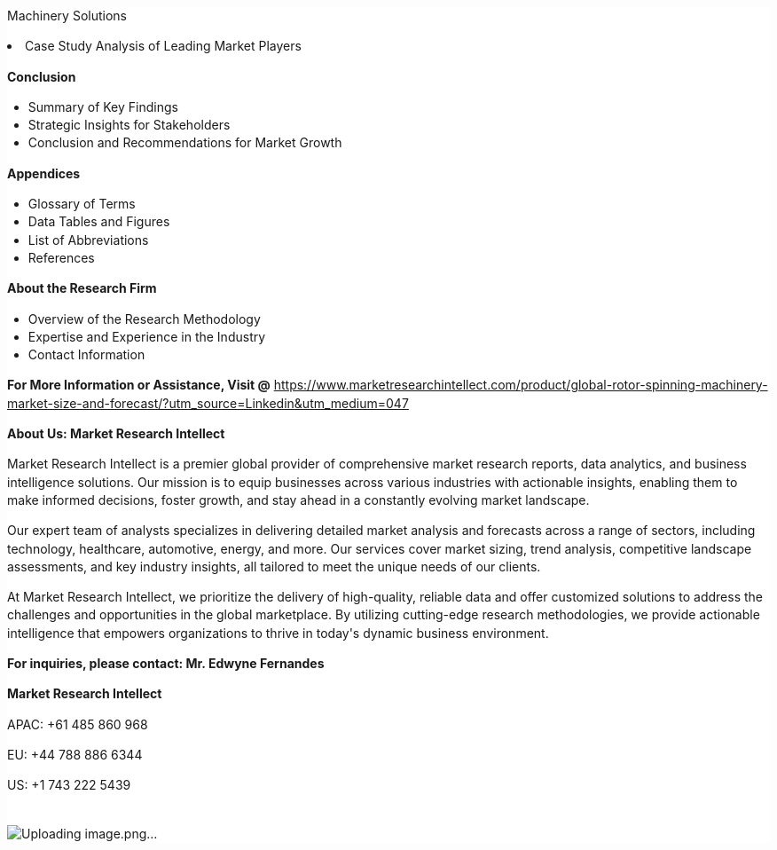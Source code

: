 Machinery Solutions</li><li>Case Study Analysis of Leading Market Players</li></ul><p><strong>Conclusion</strong></p><ul><li>Summary of Key Findings</li><li>Strategic Insights for Stakeholders</li><li>Conclusion and Recommendations for Market Growth</li></ul><p><strong>Appendices</strong></p><ul><li>Glossary of Terms</li><li>Data Tables and Figures</li><li>List of Abbreviations</li><li>References</li></ul><p><strong>About the Research Firm</strong></p><ul><li>Overview of the Research Methodology</li><li>Expertise and Experience in the Industry</li><li>Contact Information</li></ul></div><div class="article-main__content" data-test-id="publishing-text-block"><p><span class="font-[700]"><strong>For More Information or Assistance, Visit @</strong>&nbsp;<a href="https://www.marketresearchintellect.com/product/global-rotor-spinning-machinery-market-size-and-forecast/?utm_source=Linkedin&utm_medium=047">https://www.marketresearchintellect.com/product/global-rotor-spinning-machinery-market-size-and-forecast/?utm_source=Linkedin&utm_medium=047</a></span></p><p><strong>About Us: Market Research Intellect</strong></p><p>Market Research Intellect is a premier global provider of comprehensive market research reports, data analytics, and business intelligence solutions. Our mission is to equip businesses across various industries with actionable insights, enabling them to make informed decisions, foster growth, and stay ahead in a constantly evolving market landscape.</p><p>Our expert team of analysts specializes in delivering detailed market analysis and forecasts across a range of sectors, including technology, healthcare, automotive, energy, and more. Our services cover market sizing, trend analysis, competitive landscape assessments, and key industry insights, all tailored to meet the unique needs of our clients.</p><p>At Market Research Intellect, we prioritize the delivery of high-quality, reliable data and offer customized solutions to address the challenges and opportunities in the global marketplace. By utilizing cutting-edge research methodologies, we provide actionable intelligence that empowers organizations to thrive in today's dynamic business environment.</p><p><strong>For inquiries, please contact: Mr. Edwyne Fernandes</strong></p><p><strong>Market Research Intellect</strong></p><p>APAC: +61 485 860 968</p><p>EU: +44 788 886 6344</p><p>US: +1 743 222 5439</p></div><div class="article-main__content" data-test-id="publishing-text-block">&nbsp;</div>
![Uploading image.png…]()
